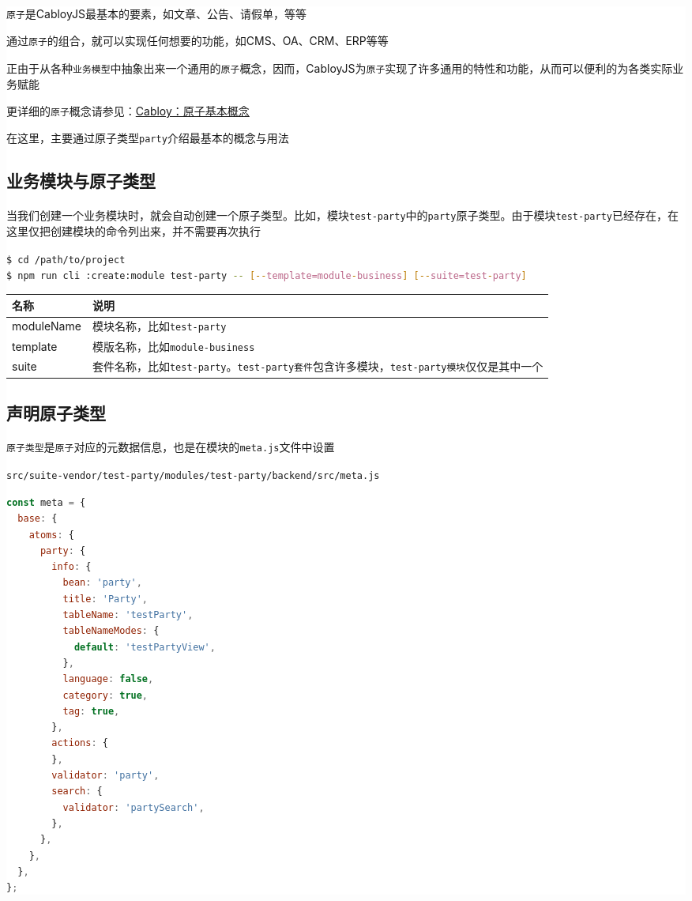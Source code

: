 `原子`是CabloyJS最基本的要素，如文章、公告、请假单，等等

通过`原子`的组合，就可以实现任何想要的功能，如CMS、OA、CRM、ERP等等

正由于从各种`业务模型`中抽象出来一个通用的`原子`概念，因而，CabloyJS为`原子`实现了许多通用的特性和功能，从而可以便利的为各类实际业务赋能

更详细的`原子`概念请参见：[Cabloy：原子基本概念](https://cabloy.com/zh-cn/articles/4638e7eef869447bbf2d439007010db7.html)

在这里，主要通过原子类型`party`介绍最基本的概念与用法

## 业务模块与原子类型

当我们创建一个业务模块时，就会自动创建一个原子类型。比如，模块`test-party`中的`party`原子类型。由于模块`test-party`已经存在，在这里仅把创建模块的命令列出来，并不需要再次执行

``` bash
$ cd /path/to/project
$ npm run cli :create:module test-party -- [--template=module-business] [--suite=test-party]
```

| **名称** | **说明** |
|:---|:---|
| moduleName | 模块名称，比如`test-party` |
| template | 模版名称，比如`module-business` |
| suite | 套件名称，比如`test-party`。`test-party套件`包含许多模块，`test-party模块`仅仅是其中一个 |

## 声明原子类型

`原子类型`是`原子`对应的元数据信息，也是在模块的`meta.js`文件中设置

`src/suite-vendor/test-party/modules/test-party/backend/src/meta.js`

``` javascript
const meta = {
  base: {
    atoms: {
      party: {
        info: {
          bean: 'party',
          title: 'Party',
          tableName: 'testParty',
          tableNameModes: {
            default: 'testPartyView',
          },
          language: false,
          category: true,
          tag: true,
        },
        actions: {
        },
        validator: 'party',
        search: {
          validator: 'partySearch',
        },
      },
    },
  },
};
```
